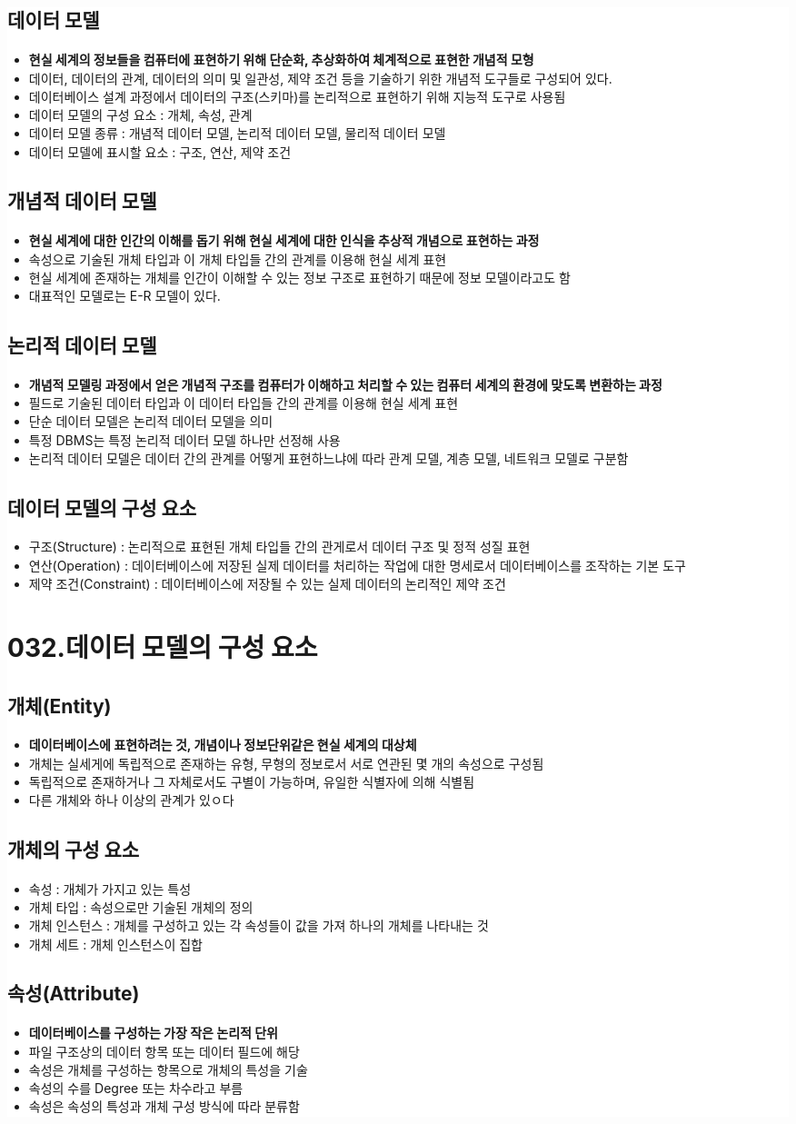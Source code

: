 ## 데이터 모델
- **현실 세계의 정보들을 컴퓨터에 표현하기 위해 단순화, 추상화하여 체계적으로 표현한 개념적 모형**
- 데이터, 데이터의 관계, 데이터의 의미 및 일관성, 제약 조건 등을 기술하기 위한 개념적 도구들로 구성되어 있다.
- 데이터베이스 설계 과정에서 데이터의 구조(스키마)를 논리적으로 표현하기 위해 지능적 도구로 사용됨
- 데이터 모델의 구성 요소 : 개체, 속성, 관계
- 데이터 모델 종류 : 개념적 데이터 모델, 논리적 데이터 모델, 물리적 데이터 모델
- 데이터 모델에 표시할 요소 : 구조, 연산, 제약 조건

## 개념적 데이터 모델
- **현실 세계에 대한 인간의 이해를 돕기 위해 현실 세계에 대한 인식을 추상적 개념으로 표현하는 과정**
- 속성으로 기술된 개체 타입과 이 개체 타입들 간의 관계를 이용해 현실 세계 표현
- 현실 세계에 존재하는 개체를 인간이 이해할 수 있는 정보 구조로 표현하기 때문에 정보 모델이라고도 함
- 대표적인 모델로는 E-R 모델이 있다.

## 논리적 데이터 모델
- **개념적 모델링 과정에서 얻은 개념적 구조를 컴퓨터가 이해하고 처리할 수 있는 컴퓨터 세계의 환경에 맞도록 변환하는 과정**
- 필드로 기술된 데이터 타입과 이 데이터 타입들 간의 관계를 이용해 현실 세계 표현
- 단순 데이터 모델은 논리적 데이터 모델을 의미
- 특정 DBMS는 특정 논리적 데이터 모델 하나만 선정해 사용
- 논리적 데이터 모델은 데이터 간의 관계를 어떻게 표현하느냐에 따라 관계 모델, 계층 모델, 네트워크 모델로 구분함

## 데이터 모델의 구성 요소
- 구조(Structure) : 논리적으로 표현된 개체 타입들 간의 관게로서 데이터 구조 및 정적 성질 표현
- 연산(Operation) : 데이터베이스에 저장된 실제 데이터를 처리하는 작업에 대한 명세로서 데이터베이스를 조작하는 기본 도구
- 제약 조건(Constraint) : 데이터베이스에 저장될 수 있는 실제 데이터의 논리적인 제약 조건


# 032.데이터 모델의 구성 요소

## 개체(Entity)
- **데이터베이스에 표현하려는 것, 개념이나 정보단위같은 현실 세계의 대상체**
- 개체는 실세게에 독립적으로 존재하는 유형, 무형의 정보로서 서로 연관된 몇 개의 속성으로 구성됨
- 독립적으로 존재하거나 그 자체로서도 구별이 가능하며, 유일한 식별자에 의해 식별됨
- 다른 개체와 하나 이상의 관계가 있ㅇ다

## 개체의 구성 요소
- 속성 : 개체가 가지고 있는 특성
- 개체 타입 : 속성으로만 기술된 개체의 정의
- 개체 인스턴스 : 개체를 구성하고 있는 각 속성들이 값을 가져 하나의 개체를 나타내는 것
- 개체 세트 : 개체 인스턴스이 집합

## 속성(Attribute)
- **데이터베이스를 구성하는 가장 작은 논리적 단위**
- 파일 구조상의 데이터 항목 또는 데이터 필드에 해당
- 속성은 개체를 구성하는 항목으로 개체의 특성을 기술
- 속성의 수를 Degree 또는 차수라고 부름
- 속성은 속성의 특성과 개체 구성 방식에 따라 분류함
